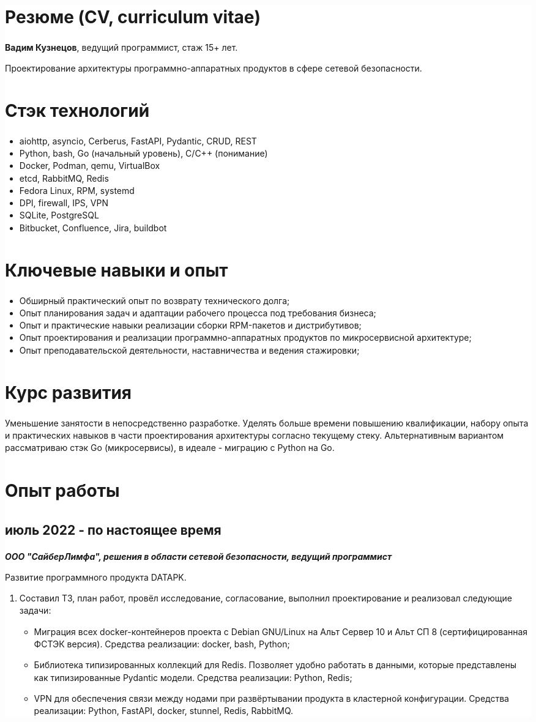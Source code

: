 # Резюме (CV, curriculum vitae)

**Вадим Кузнецов**, ведущий программист, стаж 15+ лет.

Проектирование архитектуры программно-аппаратных продуктов в сфере сетевой безопасности.

# Стэк технологий

- aiohttp, asyncio, Cerberus, FastAPI, Pydantic, CRUD, REST
- Python, bash, Go (начальный уровень), С/С++ (понимание)
- Docker, Podman, qemu, VirtualBox
- etcd, RabbitMQ, Redis
- Fedora Linux, RPM, systemd
- DPI, firewall, IPS, VPN
- SQLite, PostgreSQL
- Bitbucket, Confluence, Jira, buildbot

# Ключевые навыки и опыт

- Обширный практический опыт по возврату технического долга;
- Опыт планирования задач и адаптации рабочего процесса под требования бизнеса;
- Опыт и практические навыки реализации сборки RPM-пакетов и дистрибутивов;
- Опыт проектирования и реализации программно-аппаратных продуктов по микросервисной архитектуре;
- Опыт преподавательской деятельности, наставничества и ведения стажировки;

# Курс развития

Уменьшение занятости в непосредственно разработке. Уделять больше времени повышению квалификации,
набору опыта и практических навыков в части проектирования архитектуры согласно текущему стеку.
Альтернативным вариантом рассматриваю стэк Go (микросервисы), в идеале - миграцию с Python на Go.

# Опыт работы

## июль 2022 - по настоящее время

_**ООО "СайберЛимфа", решения в области сетевой безопасности, ведущий программист**_

Развитие программного продукта DATAPK.

1. Составил ТЗ, план работ, провёл исследование, согласование, выполнил проектирование и реализовал
   следующие задачи:

   - Миграция всех docker-контейнеров проекта с Debian GNU/Linux на Альт Сервер 10 и Альт СП 8
     (сертифицированная ФСТЭК версия). Средства реализации: docker, bash, Python;

   - Библиотека типизированных коллекций для Redis. Позволяет удобно работать в данными, которые
     представлены как типизированные Pydantic модели. Средства реализации: Python, Redis;

   - VPN для обеспечения связи между нодами при развёртывании продукта в кластерной конфигурации.
     Средства реализации: Python, FastAPI, docker, stunnel, Redis, RabbitMQ.
